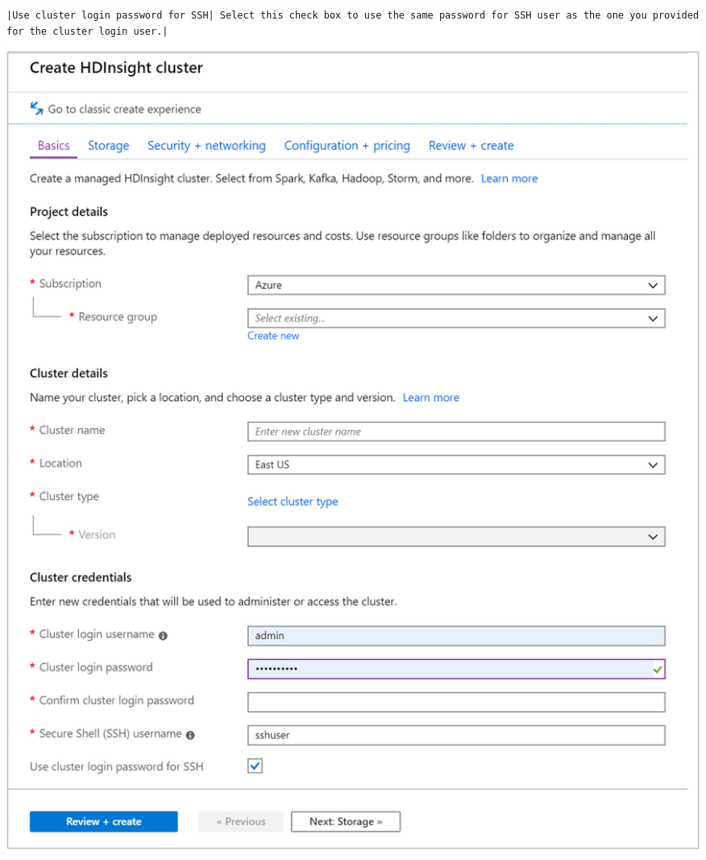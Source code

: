     |Use cluster login password for SSH| Select this check box to use the same password for SSH user as the one you provided for the cluster login user.|

   ![Azure portal create cluster basics](./media/apache-kafka-get-started/azure-portal-cluster-basics-blank.png)
